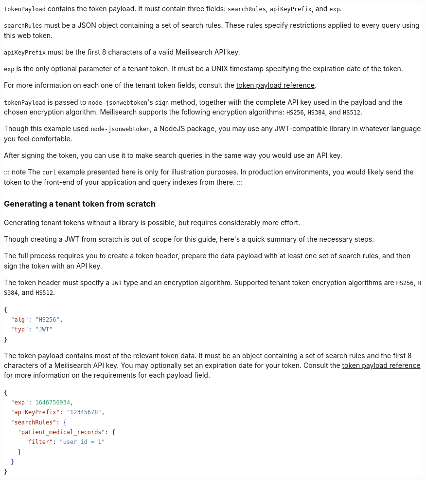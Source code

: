 `tokenPayload` contains the token payload. It must contain three fields: `searchRules`, `apiKeyPrefix`, and `exp`.

`searchRules` must be a JSON object containing a set of search rules. These rules specify restrictions applied to every query using this web token.

`apiKeyPrefix` must be the first 8 characters of a valid Meilisearch API key.

`exp` is the only optional parameter of a tenant token. It must be a UNIX timestamp specifying the expiration date of the token.

For more information on each one of the tenant token fields, consult the [token payload reference](#tenant-token-payload-reference).

`tokenPayload` is passed to `node-jsonwebtoken`'s `sign` method, together with the complete API key used in the payload and the chosen encryption algorithm. Meilisearch supports the following encryption algorithms: `HS256`, `HS384`, and `HS512`.

Though this example used `node-jsonwebtoken`, a NodeJS package, you may use any JWT-compatible library in whatever language you feel comfortable.

After signing the token, you can use it to make search queries in the same way you would use an API key.

<CodeSamples id="tenant_token_guide_search_no_sdk_1" />

::: note
The `curl` example presented here is only for illustration purposes. In production environments, you would likely send the token to the front-end of your application and query indexes from there.
:::

### Generating a tenant token from scratch

Generating tenant tokens without a library is possible, but requires considerably more effort.

Though creating a JWT from scratch is out of scope for this guide, here's a quick summary of the necessary steps.

The full process requires you to create a token header, prepare the data payload with at least one set of search rules, and then sign the token with an API key.

The token header must specify a `JWT` type and an encryption algorithm. Supported tenant token encryption algorithms are `HS256`, `HS384`, and `HS512`.

```json
{
  "alg": "HS256",
  "typ": "JWT"
} 
```

The token payload contains most of the relevant token data. It must be an object containing a set of search rules and the first 8 characters of a Meilisearch API key. You may optionally set an expiration date for your token. Consult the [token payload reference](#tenant-token-payload-reference) for more information on the requirements for each payload field.

```json
{
  "exp": 1646756934,
  "apiKeyPrefix": "12345678",
  "searchRules": {
    "patient_medical_records": {
      "filter": "user_id = 1"
    }
  }
}
```
